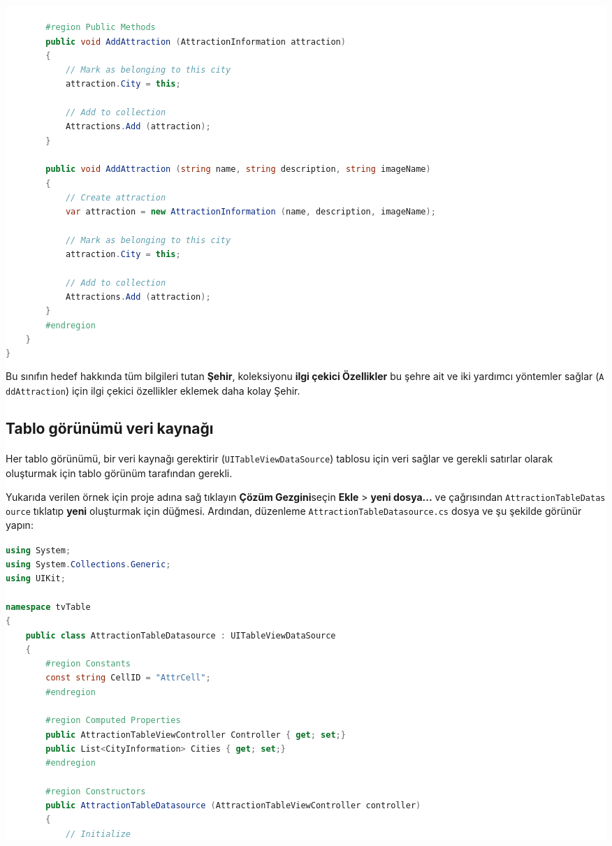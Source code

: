 ```csharp

        #region Public Methods
        public void AddAttraction (AttractionInformation attraction)
        {
            // Mark as belonging to this city
            attraction.City = this;

            // Add to collection
            Attractions.Add (attraction);
        }

        public void AddAttraction (string name, string description, string imageName)
        {
            // Create attraction
            var attraction = new AttractionInformation (name, description, imageName);

            // Mark as belonging to this city
            attraction.City = this;

            // Add to collection
            Attractions.Add (attraction);
        }
        #endregion
    }
}
```

Bu sınıfın hedef hakkında tüm bilgileri tutan **Şehir**, koleksiyonu **ilgi çekici Özellikler** bu şehre ait ve iki yardımcı yöntemler sağlar (`AddAttraction`) için ilgi çekici özellikler eklemek daha kolay Şehir.

<a name="The-Table-Data-Source" />

## <a name="the-table-view-data-source"></a>Tablo görünümü veri kaynağı

Her tablo görünümü, bir veri kaynağı gerektirir (`UITableViewDataSource`) tablosu için veri sağlar ve gerekli satırlar olarak oluşturmak için tablo görünüm tarafından gerekli.

Yukarıda verilen örnek için proje adına sağ tıklayın **Çözüm Gezgini**seçin **Ekle** > **yeni dosya...**  ve çağrısından `AttractionTableDatasource` tıklatıp **yeni** oluşturmak için düğmesi. Ardından, düzenleme `AttractionTableDatasource.cs` dosya ve şu şekilde görünür yapın:

```csharp
using System;
using System.Collections.Generic;
using UIKit;

namespace tvTable
{
    public class AttractionTableDatasource : UITableViewDataSource
    {
        #region Constants
        const string CellID = "AttrCell";
        #endregion

        #region Computed Properties
        public AttractionTableViewController Controller { get; set;}
        public List<CityInformation> Cities { get; set;}
        #endregion

        #region Constructors
        public AttractionTableDatasource (AttractionTableViewController controller)
        {
            // Initialize
```
